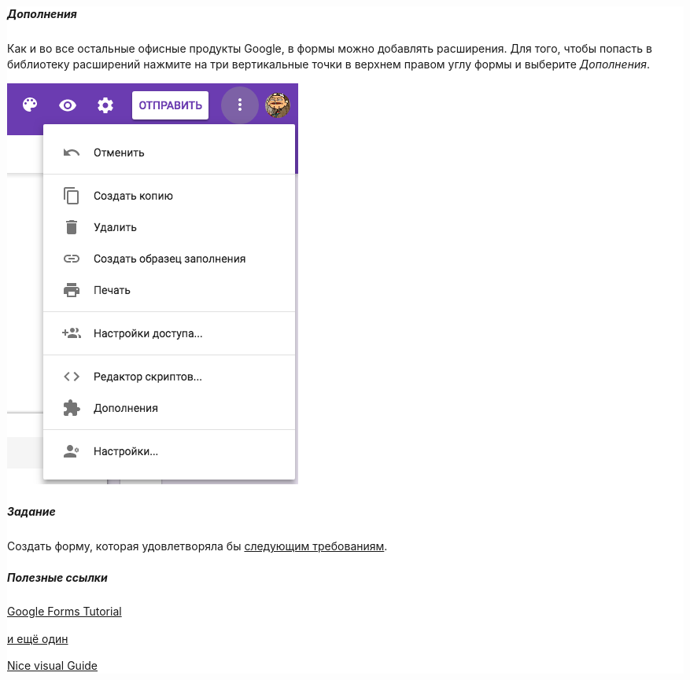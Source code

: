 ##### Дополнения

Как и во все остальные офисные продукты Google, в формы можно добавлять расширения. Для того, чтобы попасть в библиотеку расширений нажмите на три вертикальные точки в  верхнем правом углу формы и выберите _Дополнения_.

![](/assets/f13.png)

##### Задание

Создать форму, которая удовлетворяла бы [следующим требованиям](https://docs.google.com/document/d/16ojdAxKxE-GPGqmE953xx1sDu3fFTmmJ7x1ac38-hm4/edit?usp=sharing).

##### Полезные ссылки

[Google Forms Tutorial](https://zapier.com/learn/google-sheets/how-to-use-google-forms/)

[и ещё один](https://www.fieldboom.com/blog/google-forms/)

[Nice visual Guide](https://lifehacker.com/learn-how-to-master-google-forms-with-this-handy-visual-1784277586)

